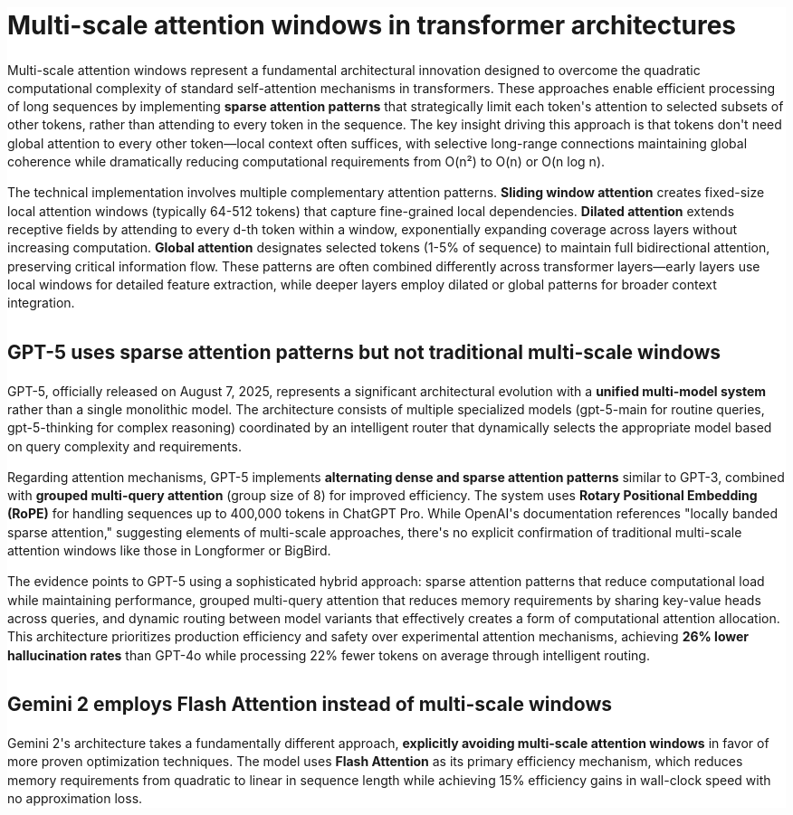 # Multi-scale attention windows in transformer architectures

Multi-scale attention windows represent a fundamental architectural innovation designed to overcome the quadratic computational complexity of standard self-attention mechanisms in transformers. These approaches enable efficient processing of long sequences by implementing **sparse attention patterns** that strategically limit each token's attention to selected subsets of other tokens, rather than attending to every token in the sequence. The key insight driving this approach is that tokens don't need global attention to every other token—local context often suffices, with selective long-range connections maintaining global coherence while dramatically reducing computational requirements from O(n²) to O(n) or O(n log n).

The technical implementation involves multiple complementary attention patterns. **Sliding window attention** creates fixed-size local attention windows (typically 64-512 tokens) that capture fine-grained local dependencies. **Dilated attention** extends receptive fields by attending to every d-th token within a window, exponentially expanding coverage across layers without increasing computation. **Global attention** designates selected tokens (1-5% of sequence) to maintain full bidirectional attention, preserving critical information flow. These patterns are often combined differently across transformer layers—early layers use local windows for detailed feature extraction, while deeper layers employ dilated or global patterns for broader context integration.

## GPT-5 uses sparse attention patterns but not traditional multi-scale windows

GPT-5, officially released on August 7, 2025, represents a significant architectural evolution with a **unified multi-model system** rather than a single monolithic model. The architecture consists of multiple specialized models (gpt-5-main for routine queries, gpt-5-thinking for complex reasoning) coordinated by an intelligent router that dynamically selects the appropriate model based on query complexity and requirements.

Regarding attention mechanisms, GPT-5 implements **alternating dense and sparse attention patterns** similar to GPT-3, combined with **grouped multi-query attention** (group size of 8) for improved efficiency. The system uses **Rotary Positional Embedding (RoPE)** for handling sequences up to 400,000 tokens in ChatGPT Pro. While OpenAI's documentation references "locally banded sparse attention," suggesting elements of multi-scale approaches, there's no explicit confirmation of traditional multi-scale attention windows like those in Longformer or BigBird.

The evidence points to GPT-5 using a sophisticated hybrid approach: sparse attention patterns that reduce computational load while maintaining performance, grouped multi-query attention that reduces memory requirements by sharing key-value heads across queries, and dynamic routing between model variants that effectively creates a form of computational attention allocation. This architecture prioritizes production efficiency and safety over experimental attention mechanisms, achieving **26% lower hallucination rates** than GPT-4o while processing 22% fewer tokens on average through intelligent routing.

## Gemini 2 employs Flash Attention instead of multi-scale windows

Gemini 2's architecture takes a fundamentally different approach, **explicitly avoiding multi-scale attention windows** in favor of more proven optimization techniques. The model uses **Flash Attention** as its primary efficiency mechanism, which reduces memory requirements from quadratic to linear in sequence length while achieving 15% efficiency gains in wall-clock speed with no approximation loss.
